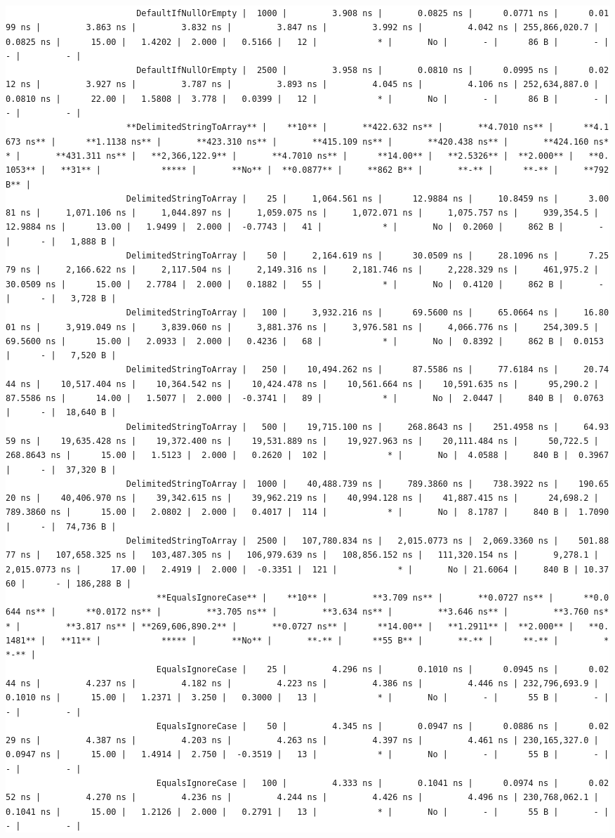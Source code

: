                               DefaultIfNullOrEmpty |  1000 |         3.908 ns |       0.0825 ns |      0.0771 ns |      0.0199 ns |         3.863 ns |         3.832 ns |         3.847 ns |         3.992 ns |         4.042 ns | 255,866,020.7 |       0.0825 ns |      15.00 |   1.4202 |  2.000 |   0.5166 |   12 |            * |       No |       - |      86 B |       - |      - |         - |
                              DefaultIfNullOrEmpty |  2500 |         3.958 ns |       0.0810 ns |      0.0995 ns |      0.0212 ns |         3.927 ns |         3.787 ns |         3.893 ns |         4.045 ns |         4.106 ns | 252,634,887.0 |       0.0810 ns |      22.00 |   1.5808 |  3.778 |   0.0399 |   12 |            * |       No |       - |      86 B |       - |      - |         - |
                            **DelimitedStringToArray** |    **10** |       **422.632 ns** |       **4.7010 ns** |      **4.1673 ns** |      **1.1138 ns** |       **423.310 ns** |       **415.109 ns** |       **420.438 ns** |       **424.160 ns** |       **431.311 ns** |   **2,366,122.9** |       **4.7010 ns** |      **14.00** |   **2.5326** |  **2.000** |   **0.1053** |   **31** |            ***** |       **No** |  **0.0877** |     **862 B** |       **-** |      **-** |     **792 B** |
                            DelimitedStringToArray |    25 |     1,064.561 ns |      12.9884 ns |     10.8459 ns |      3.0081 ns |     1,071.106 ns |     1,044.897 ns |     1,059.075 ns |     1,072.071 ns |     1,075.757 ns |     939,354.5 |      12.9884 ns |      13.00 |   1.9499 |  2.000 |  -0.7743 |   41 |            * |       No |  0.2060 |     862 B |       - |      - |   1,888 B |
                            DelimitedStringToArray |    50 |     2,164.619 ns |      30.0509 ns |     28.1096 ns |      7.2579 ns |     2,166.622 ns |     2,117.504 ns |     2,149.316 ns |     2,181.746 ns |     2,228.329 ns |     461,975.2 |      30.0509 ns |      15.00 |   2.7784 |  2.000 |   0.1882 |   55 |            * |       No |  0.4120 |     862 B |       - |      - |   3,728 B |
                            DelimitedStringToArray |   100 |     3,932.216 ns |      69.5600 ns |     65.0664 ns |     16.8001 ns |     3,919.049 ns |     3,839.060 ns |     3,881.376 ns |     3,976.581 ns |     4,066.776 ns |     254,309.5 |      69.5600 ns |      15.00 |   2.0933 |  2.000 |   0.4236 |   68 |            * |       No |  0.8392 |     862 B |  0.0153 |      - |   7,520 B |
                            DelimitedStringToArray |   250 |    10,494.262 ns |      87.5586 ns |     77.6184 ns |     20.7444 ns |    10,517.404 ns |    10,364.542 ns |    10,424.478 ns |    10,561.664 ns |    10,591.635 ns |      95,290.2 |      87.5586 ns |      14.00 |   1.5077 |  2.000 |  -0.3741 |   89 |            * |       No |  2.0447 |     840 B |  0.0763 |      - |  18,640 B |
                            DelimitedStringToArray |   500 |    19,715.100 ns |     268.8643 ns |    251.4958 ns |     64.9359 ns |    19,635.428 ns |    19,372.400 ns |    19,531.889 ns |    19,927.963 ns |    20,111.484 ns |      50,722.5 |     268.8643 ns |      15.00 |   1.5123 |  2.000 |   0.2620 |  102 |            * |       No |  4.0588 |     840 B |  0.3967 |      - |  37,320 B |
                            DelimitedStringToArray |  1000 |    40,488.739 ns |     789.3860 ns |    738.3922 ns |    190.6520 ns |    40,406.970 ns |    39,342.615 ns |    39,962.219 ns |    40,994.128 ns |    41,887.415 ns |      24,698.2 |     789.3860 ns |      15.00 |   2.0802 |  2.000 |   0.4017 |  114 |            * |       No |  8.1787 |     840 B |  1.7090 |      - |  74,736 B |
                            DelimitedStringToArray |  2500 |   107,780.834 ns |   2,015.0773 ns |  2,069.3360 ns |    501.8877 ns |   107,658.325 ns |   103,487.305 ns |   106,979.639 ns |   108,856.152 ns |   111,320.154 ns |       9,278.1 |   2,015.0773 ns |      17.00 |   2.4919 |  2.000 |  -0.3351 |  121 |            * |       No | 21.6064 |     840 B | 10.3760 |      - | 186,288 B |
                                  **EqualsIgnoreCase** |    **10** |         **3.709 ns** |       **0.0727 ns** |      **0.0644 ns** |      **0.0172 ns** |         **3.705 ns** |         **3.634 ns** |         **3.646 ns** |         **3.760 ns** |         **3.817 ns** | **269,606,890.2** |       **0.0727 ns** |      **14.00** |   **1.2911** |  **2.000** |   **0.1481** |   **11** |            ***** |       **No** |       **-** |      **55 B** |       **-** |      **-** |         **-** |
                                  EqualsIgnoreCase |    25 |         4.296 ns |       0.1010 ns |      0.0945 ns |      0.0244 ns |         4.237 ns |         4.182 ns |         4.223 ns |         4.386 ns |         4.446 ns | 232,796,693.9 |       0.1010 ns |      15.00 |   1.2371 |  3.250 |   0.3000 |   13 |            * |       No |       - |      55 B |       - |      - |         - |
                                  EqualsIgnoreCase |    50 |         4.345 ns |       0.0947 ns |      0.0886 ns |      0.0229 ns |         4.387 ns |         4.203 ns |         4.263 ns |         4.397 ns |         4.461 ns | 230,165,327.0 |       0.0947 ns |      15.00 |   1.4914 |  2.750 |  -0.3519 |   13 |            * |       No |       - |      55 B |       - |      - |         - |
                                  EqualsIgnoreCase |   100 |         4.333 ns |       0.1041 ns |      0.0974 ns |      0.0252 ns |         4.270 ns |         4.236 ns |         4.244 ns |         4.426 ns |         4.496 ns | 230,768,062.1 |       0.1041 ns |      15.00 |   1.2126 |  2.000 |   0.2791 |   13 |            * |       No |       - |      55 B |       - |      - |         - |